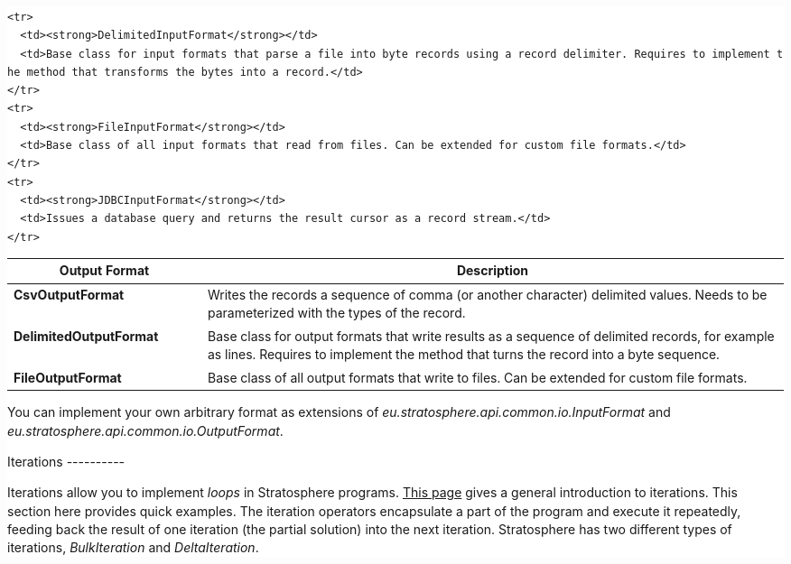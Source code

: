     <tr>
      <td><strong>DelimitedInputFormat</strong></td>
      <td>Base class for input formats that parse a file into byte records using a record delimiter. Requires to implement the method that transforms the bytes into a record.</td>
    </tr>
    <tr>
      <td><strong>FileInputFormat</strong></td>
      <td>Base class of all input formats that read from files. Can be extended for custom file formats.</td>
    </tr>
    <tr>
      <td><strong>JDBCInputFormat</strong></td>
      <td>Issues a database query and returns the result cursor as a record stream.</td>
    </tr>
  </tbody>
</table>

<table class="table table-bordered">
  <thead>
    <tr>
      <th class="text-center" width="25%">Output Format</th>
      <th class="text-center">Description</th>
    </tr>
  </thead>
  <tbody>
    <tr>
      <td><strong>CsvOutputFormat</strong></td>
      <td>Writes the records a sequence of comma (or another character) delimited values. Needs to be parameterized with the types of the record.</td>
    </tr>
    <tr>
      <td><strong>DelimitedOutputFormat</strong></td>
      <td>Base class for output formats that write results as a sequence of delimited records, for example as lines. Requires to implement the method that turns the record into a byte sequence.</td>
    </tr>
    <tr>
      <td><strong>FileOutputFormat</strong></td>
      <td>Base class of all output formats that write to files. Can be extended for custom file formats.</td>
    </tr>
  </tbody>
</table>

You can implement your own arbitrary format as extensions of *eu.stratosphere.api.common.io.InputFormat* and *eu.stratosphere.api.common.io.OutputFormat*.
</section>

<section id="iterations">
Iterations
----------

Iterations allow you to implement *loops* in Stratosphere programs. [This page]({{site.baseurl}}/docs/{{site.current_stable_documentation}}/programming_guides/iterations.html) gives a general introduction to iterations. This section here provides quick examples.
The iteration operators encapsulate a part of the program and execute it repeatedly, feeding back the result of one iteration (the partial solution) into the next iteration. Stratosphere has two different types of iterations, *BulkIteration* and *DeltaIteration*.
